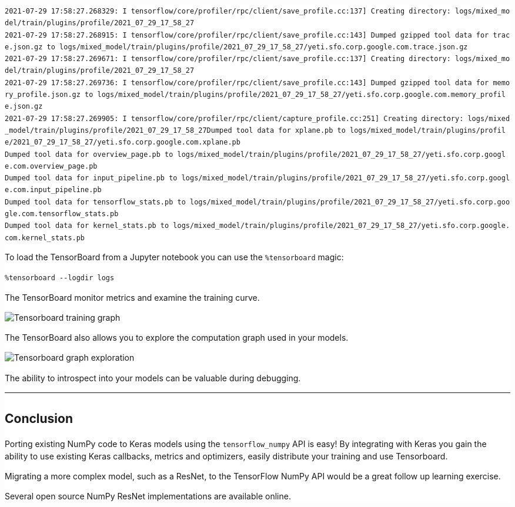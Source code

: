 ```
2021-07-29 17:58:27.268329: I tensorflow/core/profiler/rpc/client/save_profile.cc:137] Creating directory: logs/mixed_model/train/plugins/profile/2021_07_29_17_58_27
2021-07-29 17:58:27.268915: I tensorflow/core/profiler/rpc/client/save_profile.cc:143] Dumped gzipped tool data for trace.json.gz to logs/mixed_model/train/plugins/profile/2021_07_29_17_58_27/yeti.sfo.corp.google.com.trace.json.gz
2021-07-29 17:58:27.269671: I tensorflow/core/profiler/rpc/client/save_profile.cc:137] Creating directory: logs/mixed_model/train/plugins/profile/2021_07_29_17_58_27
2021-07-29 17:58:27.269736: I tensorflow/core/profiler/rpc/client/save_profile.cc:143] Dumped gzipped tool data for memory_profile.json.gz to logs/mixed_model/train/plugins/profile/2021_07_29_17_58_27/yeti.sfo.corp.google.com.memory_profile.json.gz
2021-07-29 17:58:27.269905: I tensorflow/core/profiler/rpc/client/capture_profile.cc:251] Creating directory: logs/mixed_model/train/plugins/profile/2021_07_29_17_58_27Dumped tool data for xplane.pb to logs/mixed_model/train/plugins/profile/2021_07_29_17_58_27/yeti.sfo.corp.google.com.xplane.pb
Dumped tool data for overview_page.pb to logs/mixed_model/train/plugins/profile/2021_07_29_17_58_27/yeti.sfo.corp.google.com.overview_page.pb
Dumped tool data for input_pipeline.pb to logs/mixed_model/train/plugins/profile/2021_07_29_17_58_27/yeti.sfo.corp.google.com.input_pipeline.pb
Dumped tool data for tensorflow_stats.pb to logs/mixed_model/train/plugins/profile/2021_07_29_17_58_27/yeti.sfo.corp.google.com.tensorflow_stats.pb
Dumped tool data for kernel_stats.pb to logs/mixed_model/train/plugins/profile/2021_07_29_17_58_27/yeti.sfo.corp.google.com.kernel_stats.pb
```
</div>
    


To load the TensorBoard from a Jupyter notebook you can use the `%tensorboard` magic:

```
%tensorboard --logdir logs
```

The TensorBoard monitor metrics and examine the training curve.

![Tensorboard training graph](https://i.imgur.com/wsOuFnz.png)

The TensorBoard also allows you to explore the computation graph used in your models.

![Tensorboard graph exploration](https://i.imgur.com/tOrezDL.png)

The ability to introspect into your models can be valuable during debugging.

---
## Conclusion

Porting existing NumPy code to Keras models using the `tensorflow_numpy` API is easy!
By integrating with Keras you gain the ability to use existing Keras callbacks, metrics
and optimizers, easily distribute your training and use Tensorboard.

Migrating a more complex model, such as a ResNet, to the TensorFlow NumPy API would be a
great follow up learning exercise.

Several open source NumPy ResNet implementations are available online.

